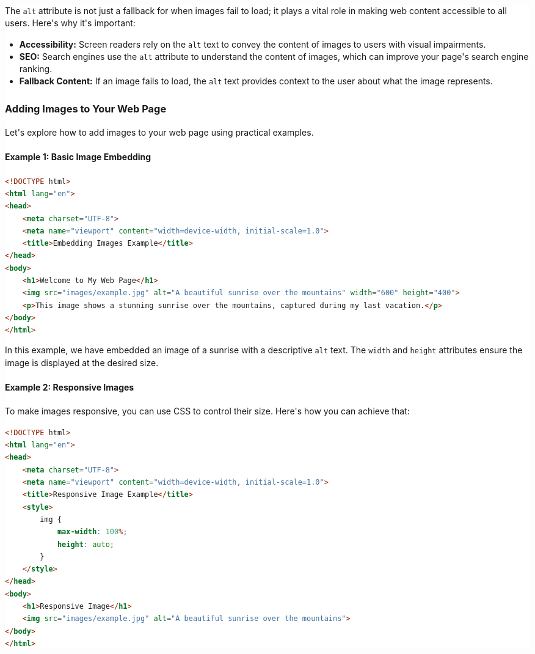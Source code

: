 The `alt` attribute is not just a fallback for when images fail to load; it plays a vital role in making web content accessible to all users. Here's why it's important:

- **Accessibility:** Screen readers rely on the `alt` text to convey the content of images to users with visual impairments.
- **SEO:** Search engines use the `alt` attribute to understand the content of images, which can improve your page's search engine ranking.
- **Fallback Content:** If an image fails to load, the `alt` text provides context to the user about what the image represents.

### Adding Images to Your Web Page

Let's explore how to add images to your web page using practical examples.

#### Example 1: Basic Image Embedding

```html
<!DOCTYPE html>
<html lang="en">
<head>
    <meta charset="UTF-8">
    <meta name="viewport" content="width=device-width, initial-scale=1.0">
    <title>Embedding Images Example</title>
</head>
<body>
    <h1>Welcome to My Web Page</h1>
    <img src="images/example.jpg" alt="A beautiful sunrise over the mountains" width="600" height="400">
    <p>This image shows a stunning sunrise over the mountains, captured during my last vacation.</p>
</body>
</html>
```

In this example, we have embedded an image of a sunrise with a descriptive `alt` text. The `width` and `height` attributes ensure the image is displayed at the desired size.

#### Example 2: Responsive Images

To make images responsive, you can use CSS to control their size. Here's how you can achieve that:

```html
<!DOCTYPE html>
<html lang="en">
<head>
    <meta charset="UTF-8">
    <meta name="viewport" content="width=device-width, initial-scale=1.0">
    <title>Responsive Image Example</title>
    <style>
        img {
            max-width: 100%;
            height: auto;
        }
    </style>
</head>
<body>
    <h1>Responsive Image</h1>
    <img src="images/example.jpg" alt="A beautiful sunrise over the mountains">
</body>
</html>
```
